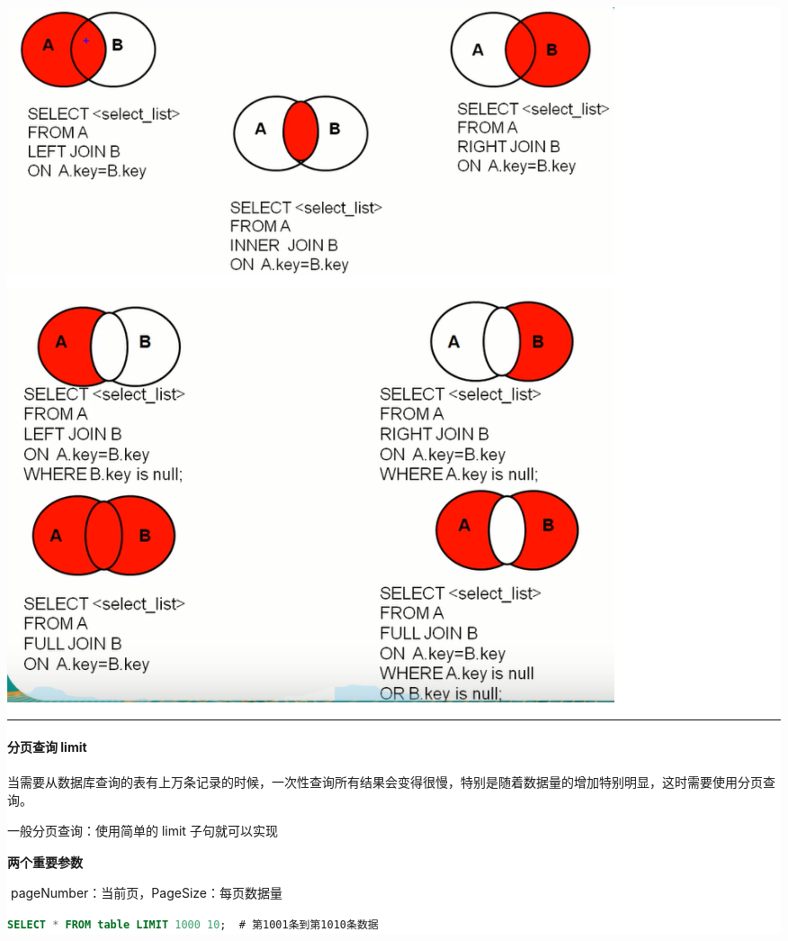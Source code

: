 ![image-20220325152221671](Mysql.assets/image-20220325152221671.png)

---

#### 分页查询 limit

​		当需要从数据库查询的表有上万条记录的时候，一次性查询所有结果会变得很慢，特别是随着数据量的增加特别明显，这时需要使用分页查询。

一般分页查询：使用简单的 limit 子句就可以实现

**两个重要参数**

​	pageNumber：当前页，PageSize：每页数据量

```sql
SELECT * FROM table LIMIT 1000 10;  # 第1001条到第1010条数据
```
